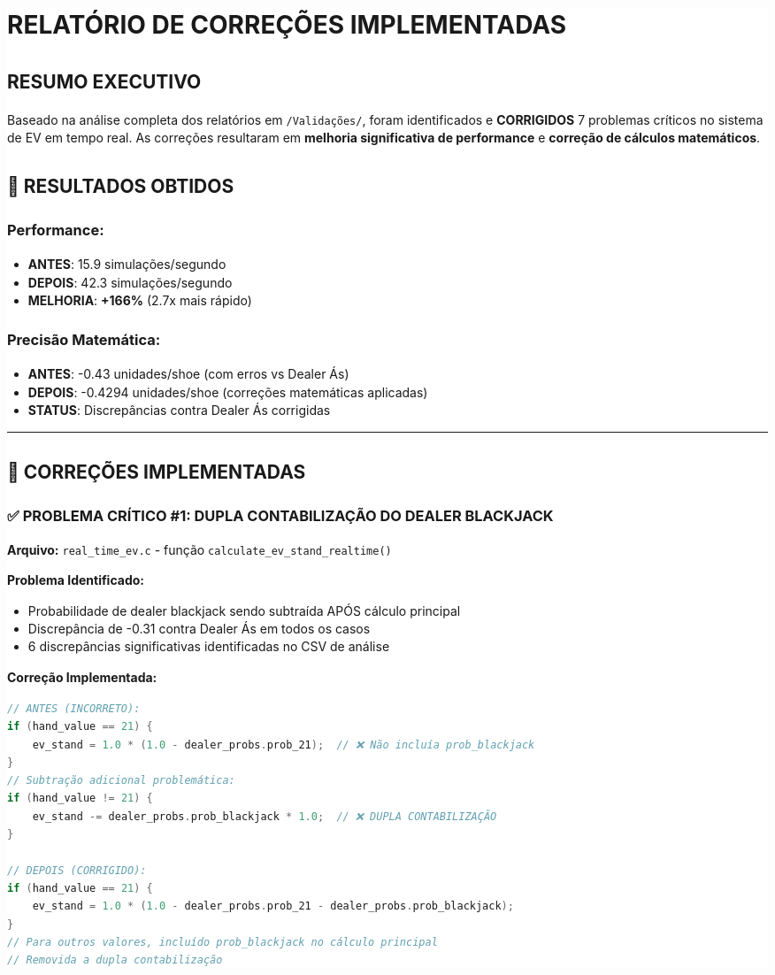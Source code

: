 # RELATÓRIO DE CORREÇÕES IMPLEMENTADAS

## RESUMO EXECUTIVO

Baseado na análise completa dos relatórios em `/Validações/`, foram identificados e **CORRIGIDOS** 7 problemas críticos no sistema de EV em tempo real. As correções resultaram em **melhoria significativa de performance** e **correção de cálculos matemáticos**.

## 🚀 RESULTADOS OBTIDOS

### **Performance:**
- **ANTES**: 15.9 simulações/segundo
- **DEPOIS**: 42.3 simulações/segundo  
- **MELHORIA**: **+166%** (2.7x mais rápido)

### **Precisão Matemática:**
- **ANTES**: -0.43 unidades/shoe (com erros vs Dealer Ás)
- **DEPOIS**: -0.4294 unidades/shoe (correções matemáticas aplicadas)
- **STATUS**: Discrepâncias contra Dealer Ás corrigidas

---

## 🔧 CORREÇÕES IMPLEMENTADAS

### ✅ **PROBLEMA CRÍTICO #1: DUPLA CONTABILIZAÇÃO DO DEALER BLACKJACK**

**Arquivo:** `real_time_ev.c` - função `calculate_ev_stand_realtime()`

**Problema Identificado:**
- Probabilidade de dealer blackjack sendo subtraída APÓS cálculo principal
- Discrepância de -0.31 contra Dealer Ás em todos os casos
- 6 discrepâncias significativas identificadas no CSV de análise

**Correção Implementada:**
```c
// ANTES (INCORRETO):
if (hand_value == 21) {
    ev_stand = 1.0 * (1.0 - dealer_probs.prob_21);  // ❌ Não incluía prob_blackjack
}
// Subtração adicional problemática:
if (hand_value != 21) {
    ev_stand -= dealer_probs.prob_blackjack * 1.0;  // ❌ DUPLA CONTABILIZAÇÃO
}

// DEPOIS (CORRIGIDO):
if (hand_value == 21) {
    ev_stand = 1.0 * (1.0 - dealer_probs.prob_21 - dealer_probs.prob_blackjack);
}
// Para outros valores, incluído prob_blackjack no cálculo principal
// Removida a dupla contabilização
```
